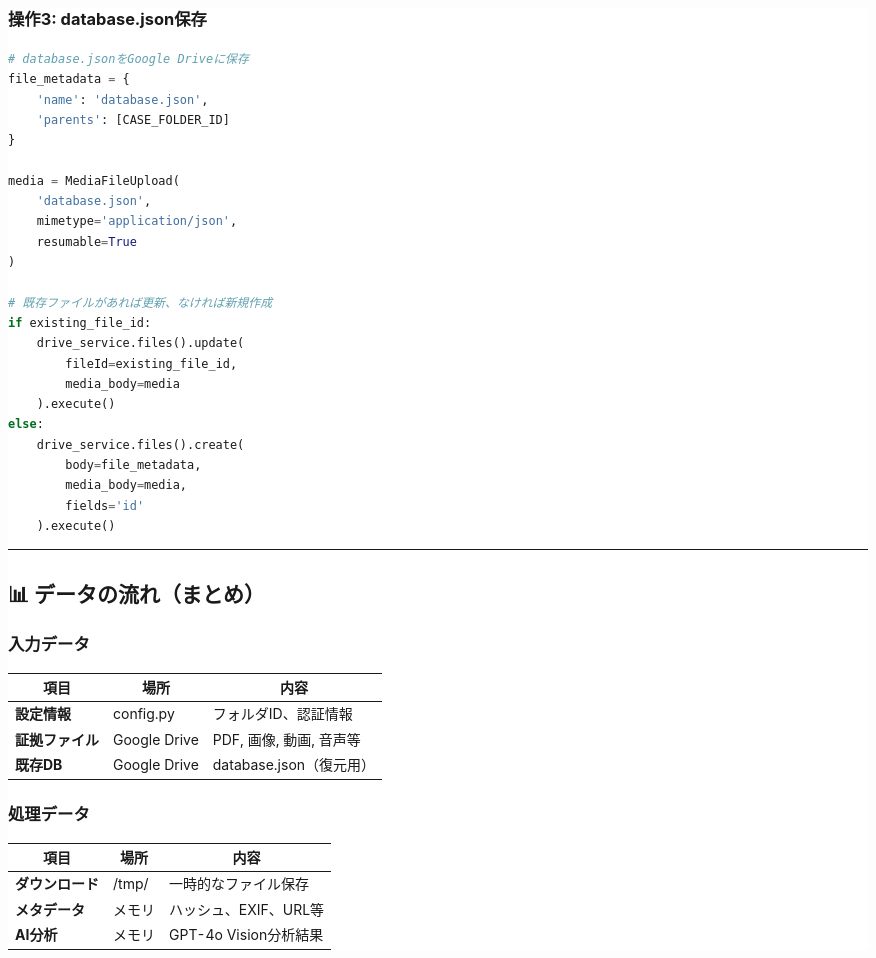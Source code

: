 ### 操作3: database.json保存

```python
# database.jsonをGoogle Driveに保存
file_metadata = {
    'name': 'database.json',
    'parents': [CASE_FOLDER_ID]
}

media = MediaFileUpload(
    'database.json',
    mimetype='application/json',
    resumable=True
)

# 既存ファイルがあれば更新、なければ新規作成
if existing_file_id:
    drive_service.files().update(
        fileId=existing_file_id,
        media_body=media
    ).execute()
else:
    drive_service.files().create(
        body=file_metadata,
        media_body=media,
        fields='id'
    ).execute()
```

---

## 📊 データの流れ（まとめ）

### 入力データ

| 項目 | 場所 | 内容 |
|------|------|------|
| **設定情報** | config.py | フォルダID、認証情報 |
| **証拠ファイル** | Google Drive | PDF, 画像, 動画, 音声等 |
| **既存DB** | Google Drive | database.json（復元用） |

### 処理データ

| 項目 | 場所 | 内容 |
|------|------|------|
| **ダウンロード** | /tmp/ | 一時的なファイル保存 |
| **メタデータ** | メモリ | ハッシュ、EXIF、URL等 |
| **AI分析** | メモリ | GPT-4o Vision分析結果 |
